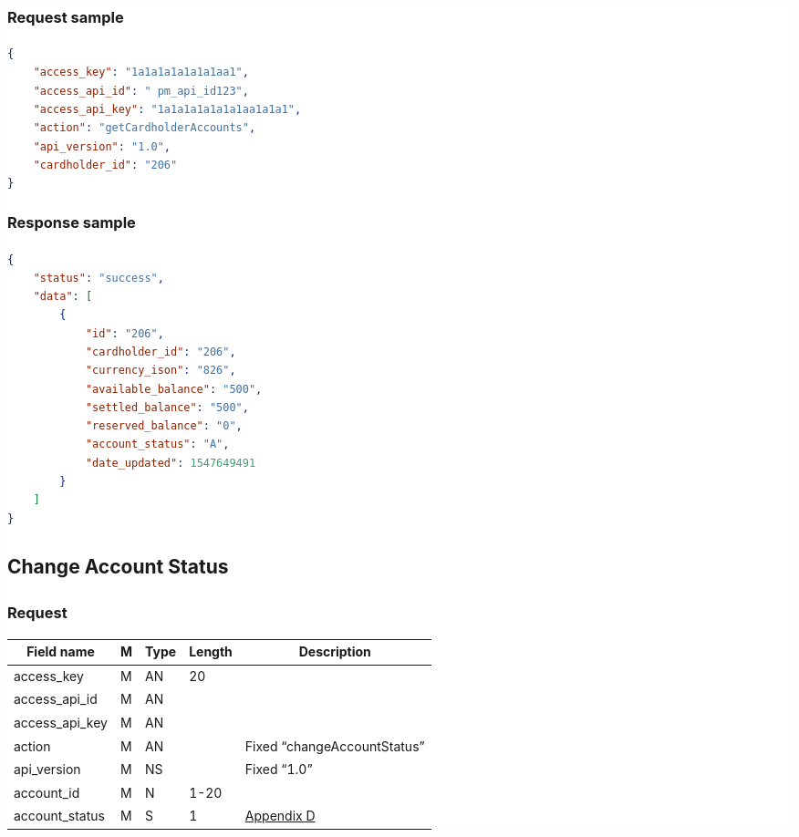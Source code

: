 

### Request sample

```json
{
    "access_key": "1a1a1a1a1a1a1aa1",
    "access_api_id": " pm_api_id123",
    "access_api_key": "1a1a1a1a1a1a1aa1a1a1",
    "action": "getCardholderAccounts",
    "api_version": "1.0",
    "cardholder_id": "206"
}
```

### Response sample

```json
{
    "status": "success",
    "data": [
        {
            "id": "206",
            "cardholder_id": "206",
            "currency_ison": "826",
            "available_balance": "500",
            "settled_balance": "500",
            "reserved_balance": "0",
            "account_status": "A",
            "date_updated": 1547649491
        }
    ]
}
```

## Change Account Status
### Request


|   Field name   | M | Type | Length |               Description                |
|----------------|---|------|--------|------------------------------------------|
| access_key     | M | AN   | 20     |                                          |
| access_api_id  | M | AN   |        |                                          |
| access_api_key | M | AN   |        |                                          |
| action         | M | AN   |        | Fixed “changeAccountStatus”              |
| api_version    | M | NS   |        | Fixed “1.0”                              |
| account_id     | M | N    | 1-20   |                                          |
| account_status | M | S    | 1      | [Appendix D](#appendix-d-account-status) |
